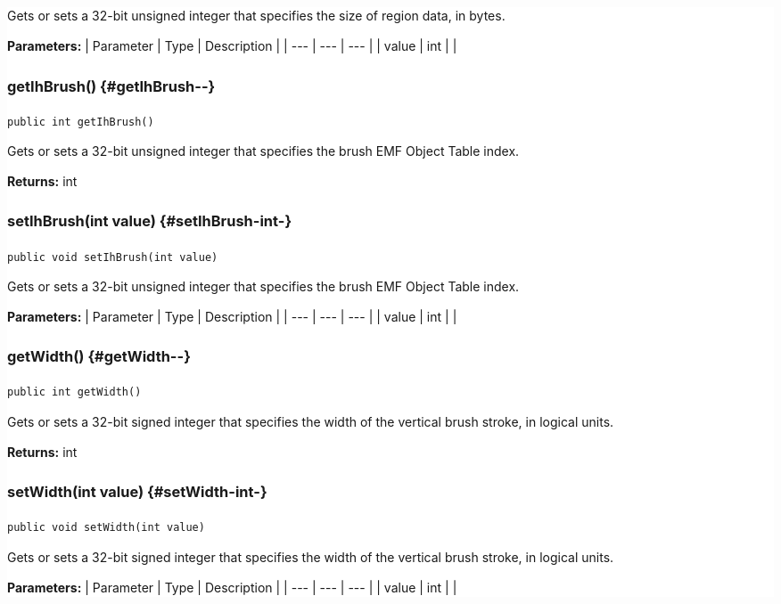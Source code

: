 
Gets or sets a 32-bit unsigned integer that specifies the size of region data, in bytes.

**Parameters:**
| Parameter | Type | Description |
| --- | --- | --- |
| value | int |  |

### getIhBrush() {#getIhBrush--}
```
public int getIhBrush()
```


Gets or sets a 32-bit unsigned integer that specifies the brush EMF Object Table index.

**Returns:**
int
### setIhBrush(int value) {#setIhBrush-int-}
```
public void setIhBrush(int value)
```


Gets or sets a 32-bit unsigned integer that specifies the brush EMF Object Table index.

**Parameters:**
| Parameter | Type | Description |
| --- | --- | --- |
| value | int |  |

### getWidth() {#getWidth--}
```
public int getWidth()
```


Gets or sets a 32-bit signed integer that specifies the width of the vertical brush stroke, in logical units.

**Returns:**
int
### setWidth(int value) {#setWidth-int-}
```
public void setWidth(int value)
```


Gets or sets a 32-bit signed integer that specifies the width of the vertical brush stroke, in logical units.

**Parameters:**
| Parameter | Type | Description |
| --- | --- | --- |
| value | int |  |
